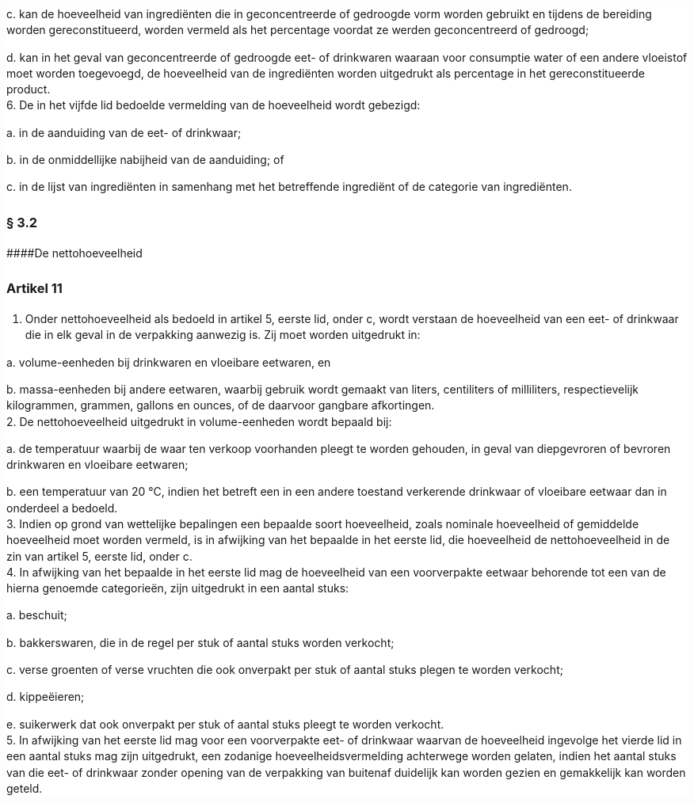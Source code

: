 c. kan de hoeveelheid van ingrediënten die in geconcentreerde of gedroogde vorm worden gebruikt en tijdens de bereiding worden gereconstitueerd, worden vermeld als het percentage voordat ze werden geconcentreerd of gedroogd;  

d. kan in het geval van geconcentreerde of gedroogde eet- of drinkwaren waaraan voor consumptie water of een andere vloeistof moet worden toegevoegd, de hoeveelheid van de ingrediënten worden uitgedrukt als percentage in het gereconstitueerde product.     
6.  De in het vijfde lid bedoelde vermelding van de hoeveelheid wordt gebezigd: 

a. in de aanduiding van de eet- of drinkwaar;  

b. in de onmiddellijke nabijheid van de aanduiding; of  

c. in de lijst van ingrediënten in samenhang met het betreffende ingrediënt of de categorie van ingrediënten.     

### §  3.2  

####De nettohoeveelheid

### Artikel  11  

1.  Onder nettohoeveelheid als bedoeld in artikel 5, eerste lid, onder c, wordt verstaan de hoeveelheid van een eet- of drinkwaar die in elk geval in de verpakking aanwezig is. Zij moet worden uitgedrukt in: 

a. volume-eenheden bij drinkwaren en vloeibare eetwaren, en  

b. massa-eenheden bij andere eetwaren, waarbij gebruik wordt gemaakt van liters, centiliters of milliliters, respectievelijk kilogrammen, grammen, gallons en ounces, of de daarvoor gangbare afkortingen.     
2.  De nettohoeveelheid uitgedrukt in volume-eenheden wordt bepaald bij: 

a. de temperatuur waarbij de waar ten verkoop voorhanden pleegt te worden gehouden, in geval van diepgevroren of bevroren drinkwaren en vloeibare eetwaren;  

b. een temperatuur van 20 °C, indien het betreft een in een andere toestand verkerende drinkwaar of vloeibare eetwaar dan in onderdeel a bedoeld.     
3.  Indien op grond van wettelijke bepalingen een bepaalde soort hoeveelheid, zoals nominale hoeveelheid of gemiddelde hoeveelheid moet worden vermeld, is in afwijking van het bepaalde in het eerste lid, die hoeveelheid de nettohoeveelheid in de zin van artikel 5, eerste lid, onder c.   
4.  In afwijking van het bepaalde in het eerste lid mag de hoeveelheid van een voorverpakte eetwaar behorende tot een van de hierna genoemde categorieën, zijn uitgedrukt in een aantal stuks: 

a. beschuit;  

b. bakkerswaren, die in de regel per stuk of aantal stuks worden verkocht;  

c. verse groenten of verse vruchten die ook onverpakt per stuk of aantal stuks plegen te worden verkocht;  

d. kippeëieren;  

e. suikerwerk dat ook onverpakt per stuk of aantal stuks pleegt te worden verkocht.     
5.  In afwijking van het eerste lid mag voor een voorverpakte eet- of drinkwaar waarvan de hoeveelheid ingevolge het vierde lid in een aantal stuks mag zijn uitgedrukt, een zodanige hoeveelheidsvermelding achterwege worden gelaten, indien het aantal stuks van die eet- of drinkwaar zonder opening van de verpakking van buitenaf duidelijk kan worden gezien en gemakkelijk kan worden geteld.   
